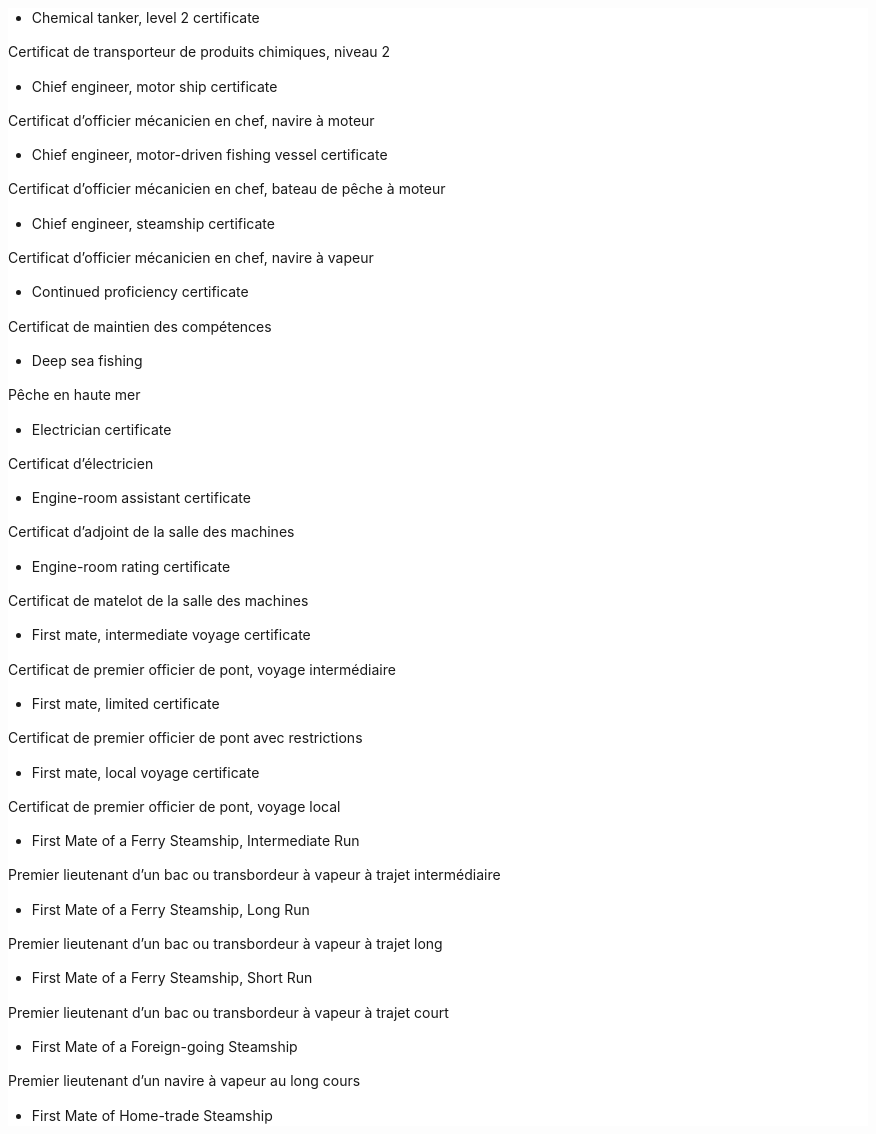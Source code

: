   * Chemical tanker, level 2 certificate

Certificat de transporteur de produits chimiques, niveau 2

  * Chief engineer, motor ship certificate

Certificat d’officier mécanicien en chef, navire à moteur

  * Chief engineer, motor-driven fishing vessel certificate

Certificat d’officier mécanicien en chef, bateau de pêche à moteur

  * Chief engineer, steamship certificate

Certificat d’officier mécanicien en chef, navire à vapeur

  * Continued proficiency certificate

Certificat de maintien des compétences

  * Deep sea fishing

Pêche en haute mer

  * Electrician certificate

Certificat d’électricien

  * Engine-room assistant certificate

Certificat d’adjoint de la salle des machines

  * Engine-room rating certificate

Certificat de matelot de la salle des machines

  * First mate, intermediate voyage certificate

Certificat de premier officier de pont, voyage intermédiaire

  * First mate, limited certificate

Certificat de premier officier de pont avec restrictions

  * First mate, local voyage certificate

Certificat de premier officier de pont, voyage local

  * First Mate of a Ferry Steamship, Intermediate Run

Premier lieutenant d’un bac ou transbordeur à vapeur à trajet intermédiaire

  * First Mate of a Ferry Steamship, Long Run

Premier lieutenant d’un bac ou transbordeur à vapeur à trajet long

  * First Mate of a Ferry Steamship, Short Run

Premier lieutenant d’un bac ou transbordeur à vapeur à trajet court

  * First Mate of a Foreign-going Steamship

Premier lieutenant d’un navire à vapeur au long cours

  * First Mate of Home-trade Steamship
